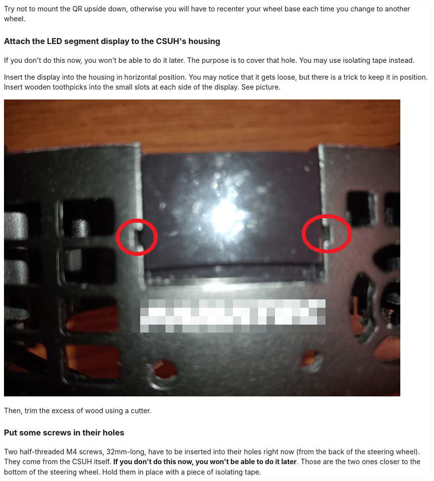 Try not to mount the QR upside down, otherwise you will have to recenter your wheel base each time you change to another wheel.

### Attach the LED segment display to the CSUH's housing

If you don't do this now, you won't be able to do it later. The purpose is to cover that hole. You may use isolating tape instead.

Insert the display into the housing in horizontal position. You may notice that it gets loose, but there is a trick to keep it in position. Insert wooden toothpicks into the small slots at each side of the display. See picture.

![Led mounting holes](./Pictures/Led_mounting_holes.png)

Then, trim the excess of wood using a cutter.

### Put some screws in their holes

Two half-threaded M4 screws, 32mm-long, have to be inserted into their holes right now (from the back of the steering wheel). They come from the CSUH itself. **If you don't do this now, you won't be able to do it later**. Those are the two ones closer to the bottom of the steering wheel. Hold them in place with a piece of isolating tape.
